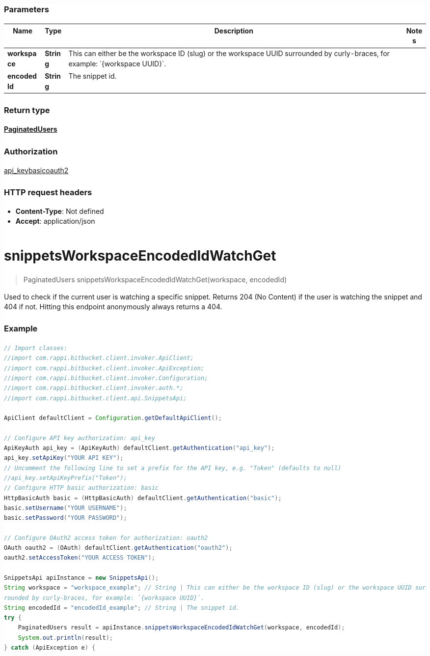 ### Parameters

Name | Type | Description  | Notes
------------- | ------------- | ------------- | -------------
 **workspace** | **String**| This can either be the workspace ID (slug) or the workspace UUID surrounded by curly-braces, for example: &#x60;{workspace UUID}&#x60;.  |
 **encodedId** | **String**| The snippet id. |

### Return type

[**PaginatedUsers**](PaginatedUsers.md)

### Authorization

[api_key](../README.md#api_key)[basic](../README.md#basic)[oauth2](../README.md#oauth2)

### HTTP request headers

 - **Content-Type**: Not defined
 - **Accept**: application/json

<a name="snippetsWorkspaceEncodedIdWatchGet"></a>
# **snippetsWorkspaceEncodedIdWatchGet**
> PaginatedUsers snippetsWorkspaceEncodedIdWatchGet(workspace, encodedId)



Used to check if the current user is watching a specific snippet.  Returns 204 (No Content) if the user is watching the snippet and 404 if not.  Hitting this endpoint anonymously always returns a 404.

### Example
```java
// Import classes:
//import com.rappi.bitbucket.client.invoker.ApiClient;
//import com.rappi.bitbucket.client.invoker.ApiException;
//import com.rappi.bitbucket.client.invoker.Configuration;
//import com.rappi.bitbucket.client.invoker.auth.*;
//import com.rappi.bitbucket.client.api.SnippetsApi;

ApiClient defaultClient = Configuration.getDefaultApiClient();

// Configure API key authorization: api_key
ApiKeyAuth api_key = (ApiKeyAuth) defaultClient.getAuthentication("api_key");
api_key.setApiKey("YOUR API KEY");
// Uncomment the following line to set a prefix for the API key, e.g. "Token" (defaults to null)
//api_key.setApiKeyPrefix("Token");
// Configure HTTP basic authorization: basic
HttpBasicAuth basic = (HttpBasicAuth) defaultClient.getAuthentication("basic");
basic.setUsername("YOUR USERNAME");
basic.setPassword("YOUR PASSWORD");

// Configure OAuth2 access token for authorization: oauth2
OAuth oauth2 = (OAuth) defaultClient.getAuthentication("oauth2");
oauth2.setAccessToken("YOUR ACCESS TOKEN");

SnippetsApi apiInstance = new SnippetsApi();
String workspace = "workspace_example"; // String | This can either be the workspace ID (slug) or the workspace UUID surrounded by curly-braces, for example: `{workspace UUID}`. 
String encodedId = "encodedId_example"; // String | The snippet id.
try {
    PaginatedUsers result = apiInstance.snippetsWorkspaceEncodedIdWatchGet(workspace, encodedId);
    System.out.println(result);
} catch (ApiException e) {
```